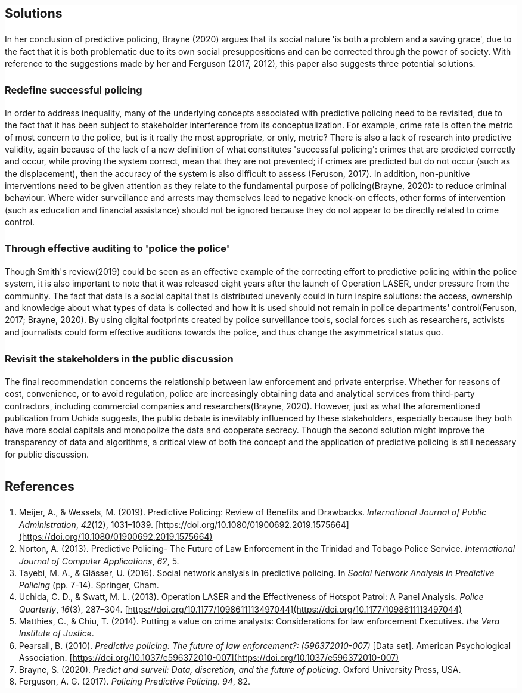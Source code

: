 ## Solutions

In her conclusion of predictive policing, Brayne (2020) argues that its social nature 'is both a problem and a saving grace', due to the fact that it is both problematic due to its own social presuppositions and can be corrected through the power of society. With reference to the suggestions made by her and Ferguson (2017, 2012), this paper also suggests three potential solutions.

### Redefine successful policing
In order to address inequality, many of the underlying concepts associated with predictive policing need to be revisited, due to the fact that it has been subject to stakeholder interference from its conceptualization. For example, crime rate is often the metric of most concern to the police, but is it really the most appropriate, or only, metric? There is also a lack of research into predictive validity, again because of the lack of a new definition of what constitutes 'successful policing': crimes that are predicted correctly and occur, while proving the system correct, mean that they are not prevented; if crimes are predicted but do not occur (such as the displacement), then the accuracy of the system is also difficult to assess (Feruson, 2017). In addition, non-punitive interventions need to be given attention as they relate to the fundamental purpose of policing(Brayne, 2020): to reduce criminal behaviour. Where wider surveillance and arrests may themselves lead to negative knock-on effects, other forms of intervention (such as education and financial assistance) should not be ignored because they do not appear to be directly related to crime control.

### Through effective auditing to 'police the police'
Though Smith's review(2019) could be seen as an effective example of the correcting effort to predictive policing within the police system, it is also important to note that it was released eight years after the launch of Operation LASER, under pressure from the community. The fact that data is a social capital that is distributed unevenly could in turn inspire solutions: the access, ownership and knowledge about what types of data is collected and how it is used should not remain in police departments' control(Feruson, 2017; Brayne, 2020). By using digital footprints created by police surveillance tools, social forces such as researchers, activists and journalists could form effective auditions towards the police, and thus change the asymmetrical status quo.

### Revisit the stakeholders in the public discussion
The final recommendation concerns the relationship between law enforcement and private enterprise. Whether for reasons of cost, convenience, or to avoid regulation, police are increasingly obtaining data and analytical services from third-party contractors, including commercial companies and researchers(Brayne, 2020). However, just as what the aforementioned publication from Uchida suggests, the public debate is inevitably influenced by these stakeholders, especially because they both have more social capitals and monopolize the data and cooperate secrecy. Though the second solution might improve the transparency of data and algorithms, a critical view of both the concept and the application of predictive policing is still necessary for public discussion.


## References
1. Meijer, A., & Wessels, M. (2019). Predictive Policing: Review of Benefits and Drawbacks. _International Journal of Public Administration_, _42_(12), 1031–1039. [https://doi.org/10.1080/01900692.2019.1575664](https://doi.org/10.1080/01900692.2019.1575664)
2. Norton, A. (2013). Predictive Policing- The Future of Law Enforcement in the Trinidad and Tobago Police Service. _International Journal of Computer Applications_, _62_, 5.
3. Tayebi, M. A., & Glässer, U. (2016). Social network analysis in predictive policing. In _Social Network Analysis in Predictive Policing_ (pp. 7-14). Springer, Cham.
4. Uchida, C. D., & Swatt, M. L. (2013). Operation LASER and the Effectiveness of Hotspot Patrol: A Panel Analysis. _Police Quarterly_, _16_(3), 287–304. [https://doi.org/10.1177/1098611113497044](https://doi.org/10.1177/1098611113497044)
5. Matthies, C., & Chiu, T. (2014). Putting a value on crime analysts: Considerations for law enforcement Executives. *the Vera Institute of Justice*.
6. Pearsall, B. (2010). _Predictive policing: The future of law enforcement?: (596372010-007)_ [Data set]. American Psychological Association. [https://doi.org/10.1037/e596372010-007](https://doi.org/10.1037/e596372010-007)
7. Brayne, S. (2020). _Predict and surveil: Data, discretion, and the future of policing_. Oxford University Press, USA.
8. Ferguson, A. G. (2017). _Policing Predictive Policing_. _94_, 82.